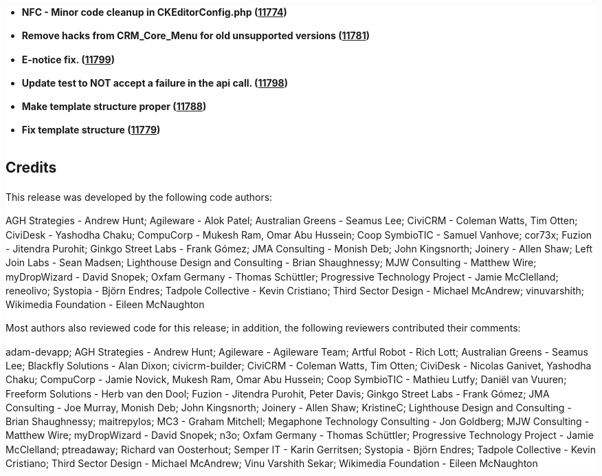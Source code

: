 - **NFC - Minor code cleanup in CKEditorConfig.php
  ([11774](https://github.com/civicrm/civicrm-core/pull/11774))**

- **Remove hacks from CRM_Core_Menu for old unsupported versions
  ([11781](https://github.com/civicrm/civicrm-core/pull/11781))**

- **E-notice fix.
  ([11799](https://github.com/civicrm/civicrm-core/pull/11799))**

- **Update test to NOT accept a failure in the api call.
  ([11798](https://github.com/civicrm/civicrm-core/pull/11798))**

- **Make template structure proper
  ([11788](https://github.com/civicrm/civicrm-core/pull/11788))**

- **Fix template structure
  ([11779](https://github.com/civicrm/civicrm-core/pull/11779))**


## <a name="credits"></a>Credits

This release was developed by the following code authors:

AGH Strategies - Andrew Hunt; Agileware - Alok Patel; Australian Greens - Seamus Lee; CiviCRM - Coleman Watts, Tim Otten; CiviDesk - Yashodha Chaku; CompuCorp - Mukesh Ram, Omar Abu Hussein; Coop SymbioTIC - Samuel Vanhove; cor73x; Fuzion - Jitendra Purohit; Ginkgo Street Labs - Frank Gómez; JMA Consulting - Monish Deb; John Kingsnorth; Joinery - Allen Shaw; Left Join Labs - Sean Madsen; Lighthouse Design and Consulting - Brian Shaughnessy; MJW Consulting - Matthew Wire; myDropWizard - David Snopek; Oxfam Germany - Thomas Schüttler; Progressive Technology Project - Jamie McClelland; reneolivo; Systopia - Björn Endres; Tadpole Collective - Kevin Cristiano; Third Sector Design - Michael McAndrew; vinuvarshith; Wikimedia Foundation - Eileen McNaughton

Most authors also reviewed code for this release; in addition, the following
reviewers contributed their comments:

adam-devapp; AGH Strategies - Andrew Hunt; Agileware - Agileware Team; Artful Robot - Rich Lott; Australian Greens - Seamus Lee; Blackfly Solutions - Alan Dixon; civicrm-builder; CiviCRM - Coleman Watts, Tim Otten; CiviDesk - Nicolas Ganivet, Yashodha Chaku; CompuCorp - Jamie Novick, Mukesh Ram, Omar Abu Hussein; Coop SymbioTIC - Mathieu Lutfy; Daniël van Vuuren; Freeform Solutions - Herb van den Dool; Fuzion - Jitendra Purohit, Peter Davis; Ginkgo Street Labs - Frank Gómez; JMA Consulting - Joe Murray, Monish Deb; John Kingsnorth; Joinery - Allen Shaw; KristineC; Lighthouse Design and Consulting - Brian Shaughnessy; maitrepylos; MC3 - Graham Mitchell; Megaphone Technology Consulting - Jon Goldberg; MJW Consulting - Matthew Wire; myDropWizard - David Snopek; n3o; Oxfam Germany - Thomas Schüttler; Progressive Technology Project - Jamie McClelland; ptreadaway; Richard van Oosterhout; Semper IT - Karin Gerritsen; Systopia - Björn Endres; Tadpole Collective - Kevin Cristiano; Third Sector Design - Michael McAndrew; Vinu Varshith Sekar; Wikimedia Foundation - Eileen McNaughton
